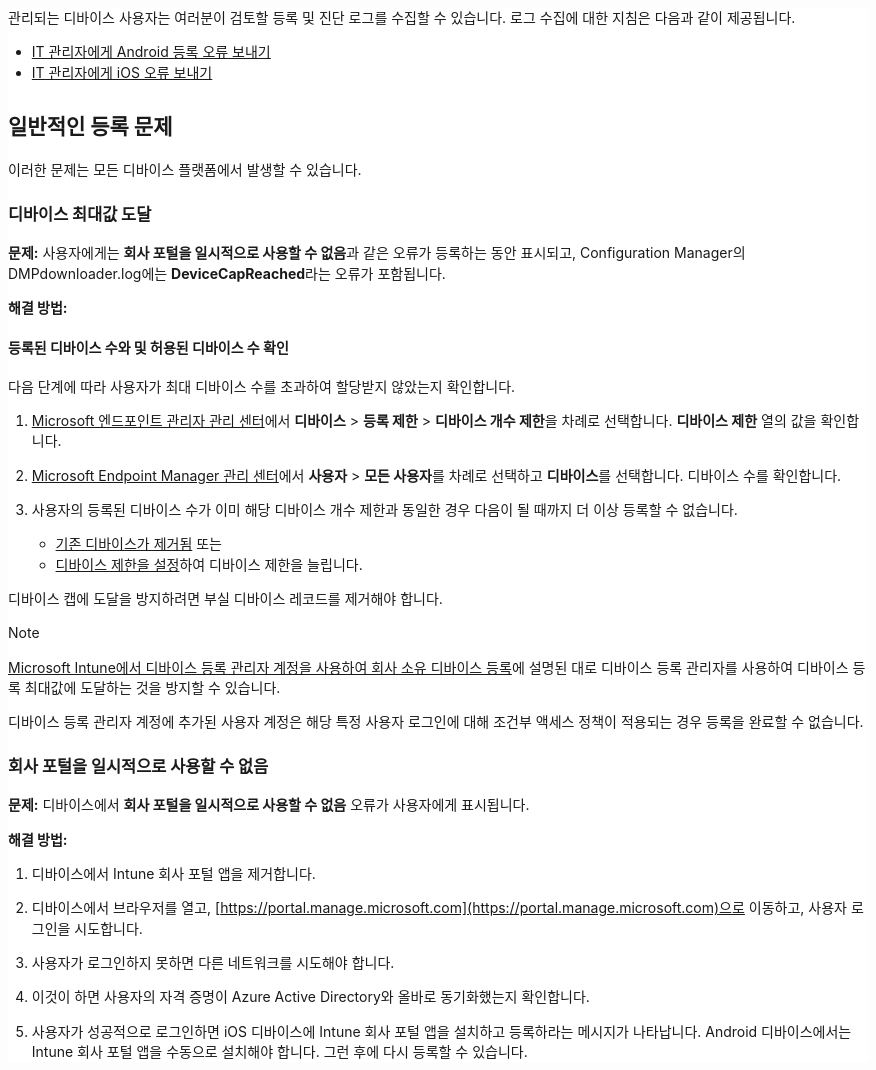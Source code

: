 관리되는 디바이스 사용자는 여러분이 검토할 등록 및 진단 로그를 수집할 수 있습니다. 로그 수집에 대한 지침은 다음과 같이 제공됩니다.

- [IT 관리자에게 Android 등록 오류 보내기](https://docs.microsoft.com/intune-user-help/send-enrollment-errors-to-your-it-admin-android)
- [IT 관리자에게 iOS 오류 보내기](https://docs.microsoft.com/intune-user-help/send-errors-to-your-it-admin-ios)


## <a name="general-enrollment-issues"></a>일반적인 등록 문제
이러한 문제는 모든 디바이스 플랫폼에서 발생할 수 있습니다.

### <a name="device-cap-reached"></a>디바이스 최대값 도달
**문제:** 사용자에게는 **회사 포털을 일시적으로 사용할 수 없음**과 같은 오류가 등록하는 동안 표시되고, Configuration Manager의 DMPdownloader.log에는 **DeviceCapReached**라는 오류가 포함됩니다.

**해결 방법:**

#### <a name="check-number-of-devices-enrolled-and-allowed"></a>등록된 디바이스 수와 및 허용된 디바이스 수 확인

다음 단계에 따라 사용자가 최대 디바이스 수를 초과하여 할당받지 않았는지 확인합니다.

1. [Microsoft 엔드포인트 관리자 관리 센터](https://go.microsoft.com/fwlink/?linkid=2109431)에서 **디바이스** > **등록 제한** > **디바이스 개수 제한**을 차례로 선택합니다. **디바이스 제한** 열의 값을 확인합니다.

2. [Microsoft Endpoint Manager 관리 센터](https://go.microsoft.com/fwlink/?linkid=2109431)에서 **사용자** > **모든 사용자**를 차례로 선택하고 **디바이스**를 선택합니다. 디바이스 수를 확인합니다.

3. 사용자의 등록된 디바이스 수가 이미 해당 디바이스 개수 제한과 동일한 경우 다음이 될 때까지 더 이상 등록할 수 없습니다.
    - [기존 디바이스가 제거됨](../remote-actions/devices-wipe.md) 또는
    - [디바이스 제한을 설정](enrollment-restrictions-set.md)하여 디바이스 제한을 늘립니다.

디바이스 캡에 도달을 방지하려면 부실 디바이스 레코드를 제거해야 합니다.

> [!NOTE]
> 
> [Microsoft Intune에서 디바이스 등록 관리자 계정을 사용하여 회사 소유 디바이스 등록](device-enrollment-manager-enroll.md)에 설명된 대로 디바이스 등록 관리자를 사용하여 디바이스 등록 최대값에 도달하는 것을 방지할 수 있습니다.
> 
> 디바이스 등록 관리자 계정에 추가된 사용자 계정은 해당 특정 사용자 로그인에 대해 조건부 액세스 정책이 적용되는 경우 등록을 완료할 수 없습니다.

### <a name="company-portal-temporarily-unavailable"></a>회사 포털을 일시적으로 사용할 수 없음
**문제:** 디바이스에서 **회사 포털을 일시적으로 사용할 수 없음** 오류가 사용자에게 표시됩니다.

**해결 방법:**

1. 디바이스에서 Intune 회사 포털 앱을 제거합니다.

2. 디바이스에서 브라우저를 열고, [https://portal.manage.microsoft.com](https://portal.manage.microsoft.com)으로 이동하고, 사용자 로그인을 시도합니다.

3. 사용자가 로그인하지 못하면 다른 네트워크를 시도해야 합니다.

4. 이것이 하면 사용자의 자격 증명이 Azure Active Directory와 올바로 동기화했는지 확인합니다.

5. 사용자가 성공적으로 로그인하면 iOS 디바이스에 Intune 회사 포털 앱을 설치하고 등록하라는 메시지가 나타납니다. Android 디바이스에서는 Intune 회사 포털 앱을 수동으로 설치해야 합니다. 그런 후에 다시 등록할 수 있습니다.
